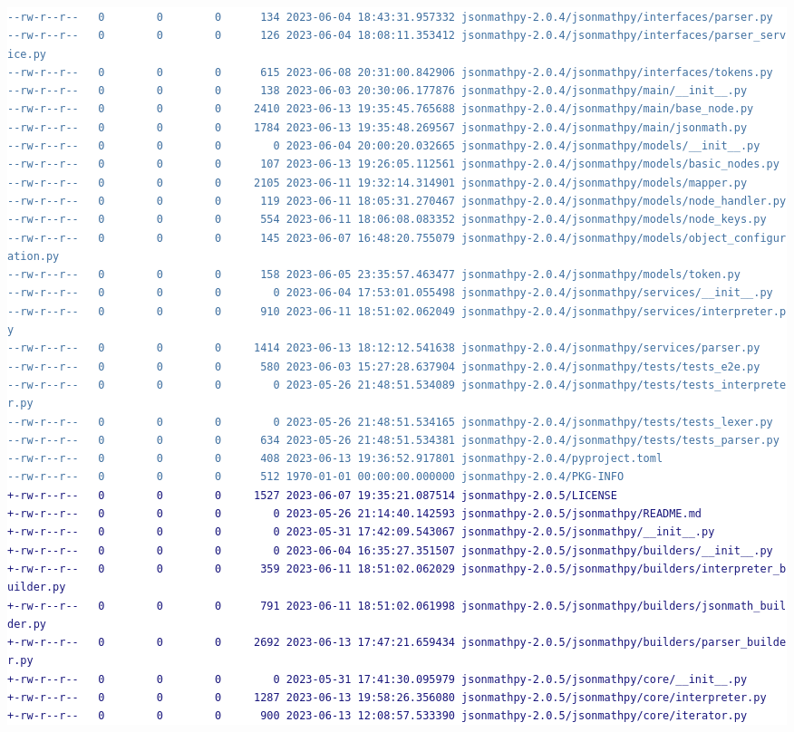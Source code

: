 ```diff
--rw-r--r--   0        0        0      134 2023-06-04 18:43:31.957332 jsonmathpy-2.0.4/jsonmathpy/interfaces/parser.py
--rw-r--r--   0        0        0      126 2023-06-04 18:08:11.353412 jsonmathpy-2.0.4/jsonmathpy/interfaces/parser_service.py
--rw-r--r--   0        0        0      615 2023-06-08 20:31:00.842906 jsonmathpy-2.0.4/jsonmathpy/interfaces/tokens.py
--rw-r--r--   0        0        0      138 2023-06-03 20:30:06.177876 jsonmathpy-2.0.4/jsonmathpy/main/__init__.py
--rw-r--r--   0        0        0     2410 2023-06-13 19:35:45.765688 jsonmathpy-2.0.4/jsonmathpy/main/base_node.py
--rw-r--r--   0        0        0     1784 2023-06-13 19:35:48.269567 jsonmathpy-2.0.4/jsonmathpy/main/jsonmath.py
--rw-r--r--   0        0        0        0 2023-06-04 20:00:20.032665 jsonmathpy-2.0.4/jsonmathpy/models/__init__.py
--rw-r--r--   0        0        0      107 2023-06-13 19:26:05.112561 jsonmathpy-2.0.4/jsonmathpy/models/basic_nodes.py
--rw-r--r--   0        0        0     2105 2023-06-11 19:32:14.314901 jsonmathpy-2.0.4/jsonmathpy/models/mapper.py
--rw-r--r--   0        0        0      119 2023-06-11 18:05:31.270467 jsonmathpy-2.0.4/jsonmathpy/models/node_handler.py
--rw-r--r--   0        0        0      554 2023-06-11 18:06:08.083352 jsonmathpy-2.0.4/jsonmathpy/models/node_keys.py
--rw-r--r--   0        0        0      145 2023-06-07 16:48:20.755079 jsonmathpy-2.0.4/jsonmathpy/models/object_configuration.py
--rw-r--r--   0        0        0      158 2023-06-05 23:35:57.463477 jsonmathpy-2.0.4/jsonmathpy/models/token.py
--rw-r--r--   0        0        0        0 2023-06-04 17:53:01.055498 jsonmathpy-2.0.4/jsonmathpy/services/__init__.py
--rw-r--r--   0        0        0      910 2023-06-11 18:51:02.062049 jsonmathpy-2.0.4/jsonmathpy/services/interpreter.py
--rw-r--r--   0        0        0     1414 2023-06-13 18:12:12.541638 jsonmathpy-2.0.4/jsonmathpy/services/parser.py
--rw-r--r--   0        0        0      580 2023-06-03 15:27:28.637904 jsonmathpy-2.0.4/jsonmathpy/tests/tests_e2e.py
--rw-r--r--   0        0        0        0 2023-05-26 21:48:51.534089 jsonmathpy-2.0.4/jsonmathpy/tests/tests_interpreter.py
--rw-r--r--   0        0        0        0 2023-05-26 21:48:51.534165 jsonmathpy-2.0.4/jsonmathpy/tests/tests_lexer.py
--rw-r--r--   0        0        0      634 2023-05-26 21:48:51.534381 jsonmathpy-2.0.4/jsonmathpy/tests/tests_parser.py
--rw-r--r--   0        0        0      408 2023-06-13 19:36:52.917801 jsonmathpy-2.0.4/pyproject.toml
--rw-r--r--   0        0        0      512 1970-01-01 00:00:00.000000 jsonmathpy-2.0.4/PKG-INFO
+-rw-r--r--   0        0        0     1527 2023-06-07 19:35:21.087514 jsonmathpy-2.0.5/LICENSE
+-rw-r--r--   0        0        0        0 2023-05-26 21:14:40.142593 jsonmathpy-2.0.5/jsonmathpy/README.md
+-rw-r--r--   0        0        0        0 2023-05-31 17:42:09.543067 jsonmathpy-2.0.5/jsonmathpy/__init__.py
+-rw-r--r--   0        0        0        0 2023-06-04 16:35:27.351507 jsonmathpy-2.0.5/jsonmathpy/builders/__init__.py
+-rw-r--r--   0        0        0      359 2023-06-11 18:51:02.062029 jsonmathpy-2.0.5/jsonmathpy/builders/interpreter_builder.py
+-rw-r--r--   0        0        0      791 2023-06-11 18:51:02.061998 jsonmathpy-2.0.5/jsonmathpy/builders/jsonmath_builder.py
+-rw-r--r--   0        0        0     2692 2023-06-13 17:47:21.659434 jsonmathpy-2.0.5/jsonmathpy/builders/parser_builder.py
+-rw-r--r--   0        0        0        0 2023-05-31 17:41:30.095979 jsonmathpy-2.0.5/jsonmathpy/core/__init__.py
+-rw-r--r--   0        0        0     1287 2023-06-13 19:58:26.356080 jsonmathpy-2.0.5/jsonmathpy/core/interpreter.py
+-rw-r--r--   0        0        0      900 2023-06-13 12:08:57.533390 jsonmathpy-2.0.5/jsonmathpy/core/iterator.py
```